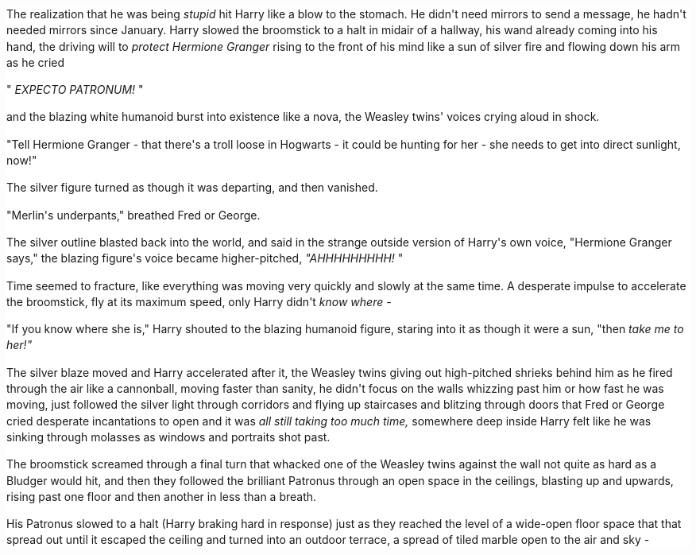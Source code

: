 The realization that he was being *stupid* hit Harry like a blow to the
stomach. He didn't need mirrors to send a message, he hadn't needed
mirrors since January. Harry slowed the broomstick to a halt in midair
of a hallway, his wand already coming into his hand, the driving will to
*protect Hermione Granger* rising to the front of his mind like a sun of
silver fire and flowing down his arm as he cried

" *EXPECTO PATRONUM!* "

and the blazing white humanoid burst into existence like a nova, the
Weasley twins' voices crying aloud in shock.

"Tell Hermione Granger - that there's a troll loose in Hogwarts - it
could be hunting for her - she needs to get into direct sunlight, now!"

The silver figure turned as though it was departing, and then vanished.

"Merlin's underpants," breathed Fred or George.

The silver outline blasted back into the world, and said in the strange
outside version of Harry's own voice, "Hermione Granger says," the
blazing figure's voice became higher-pitched, *"AHHHHHHHHH!* "

Time seemed to fracture, like everything was moving very quickly and
slowly at the same time. A desperate impulse to accelerate the
broomstick, fly at its maximum speed, only Harry didn't *know where* -

"If you know where she is," Harry shouted to the blazing humanoid
figure, staring into it as though it were a sun, "then *take me to
her!"*

The silver blaze moved and Harry accelerated after it, the Weasley twins
giving out high-pitched shrieks behind him as he fired through the air
like a cannonball, moving faster than sanity, he didn't focus on the
walls whizzing past him or how fast he was moving, just followed the
silver light through corridors and flying up staircases and blitzing
through doors that Fred or George cried desperate incantations to open
and it was *all still taking too much time,* somewhere deep inside Harry
felt like he was sinking through molasses as windows and portraits shot
past.

The broomstick screamed through a final turn that whacked one of the
Weasley twins against the wall not quite as hard as a Bludger would hit,
and then they followed the brilliant Patronus through an open space in
the ceilings, blasting up and upwards, rising past one floor and then
another in less than a breath.

His Patronus slowed to a halt (Harry braking hard in response) just as
they reached the level of a wide-open floor space that that spread out
until it escaped the ceiling and turned into an outdoor terrace, a
spread of tiled marble open to the air and sky -
